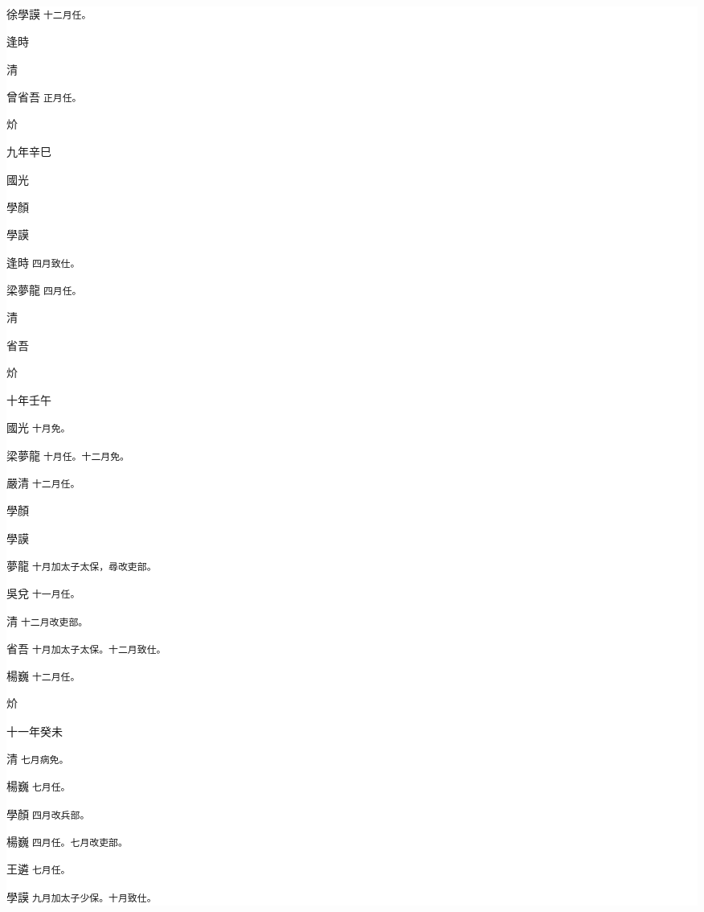 徐學謨 `十二月任。`

逢時

清

曾省吾 `正月任。`

炌

九年辛巳

國光

學顏

學謨

逢時 `四月致仕。`

梁夢龍 `四月任。`

清

省吾

炌

十年壬午

國光 `十月免。`

梁夢龍 `十月任。十二月免。`

嚴清 `十二月任。`

學顏

學謨

夢龍 `十月加太子太保，尋改吏部。`

吳兌 `十一月任。`

清 `十二月改吏部。`

省吾 `十月加太子太保。十二月致仕。`

楊巍 `十二月任。`

炌

十一年癸未

清 `七月病免。`

楊巍 `七月任。`

學顏 `四月改兵部。`

楊巍 `四月任。七月改吏部。`

王遴 `七月任。`

學謨 `九月加太子少保。十月致仕。`

